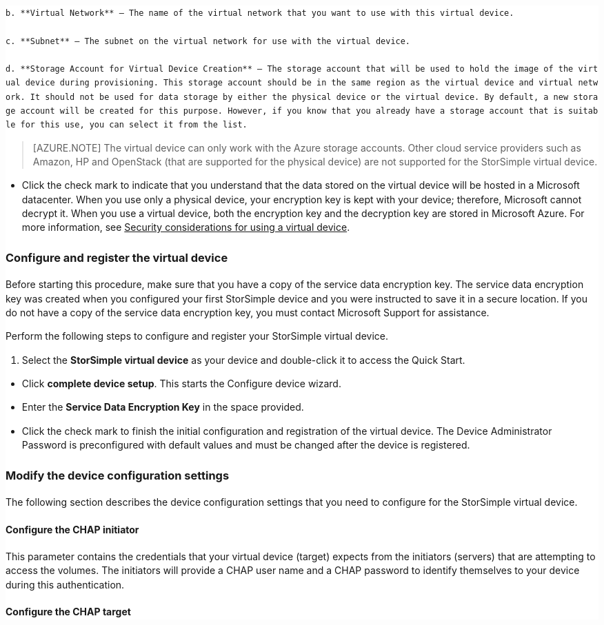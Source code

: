  
	b. **Virtual Network** – The name of the virtual network that you want to use with this virtual device.

	c. **Subnet** – The subnet on the virtual network for use with the virtual device.

	d. **Storage Account for Virtual Device Creation** – The storage account that will be used to hold the image of the virtual device during provisioning. This storage account should be in the same region as the virtual device and virtual network. It should not be used for data storage by either the physical device or the virtual device. By default, a new storage account will be created for this purpose. However, if you know that you already have a storage account that is suitable for this use, you can select it from the list. 
	

>[AZURE.NOTE] The virtual device can only work with the Azure storage accounts. Other cloud service providers such as Amazon, HP and OpenStack (that are supported for the physical device) are not supported for the StorSimple virtual device.
	
- Click the check mark to indicate that you understand that the data stored on the virtual device will be hosted in a Microsoft datacenter. When you use only a physical device, your encryption key is kept with your device; therefore, Microsoft cannot decrypt it. When you use a virtual device, both the encryption key and the decryption key are stored in Microsoft Azure. For more information, see [Security considerations for using a virtual device](#security-considerations-for-using-a-virtual-device).

### Configure and register the virtual device

Before starting this procedure, make sure that you have a copy of the service data encryption key. The service data encryption key was created when you configured your first StorSimple device and you were instructed to save it in a secure location. If you do not have a copy of the service data encryption key, you must contact Microsoft Support for assistance.

Perform the following steps to configure and register your StorSimple virtual device.


1. Select the **StorSimple virtual device** as your device and double-click it to access the Quick Start.

- Click **complete device setup**. This starts the Configure device wizard.

- Enter the **Service Data Encryption Key** in the space provided.

- Click the check mark to finish the initial configuration and registration of the virtual device. The Device Administrator Password is preconfigured with default values and must be changed after the device is registered.

### Modify the device configuration settings

The following section describes the device configuration settings that you need to configure for the StorSimple virtual device.

#### Configure the CHAP initiator

This parameter contains the credentials that your virtual device (target) expects from the initiators (servers) that are attempting to access the volumes. The initiators will provide a CHAP user name and a CHAP password to identify themselves to your device during this authentication.

#### Configure the CHAP target
